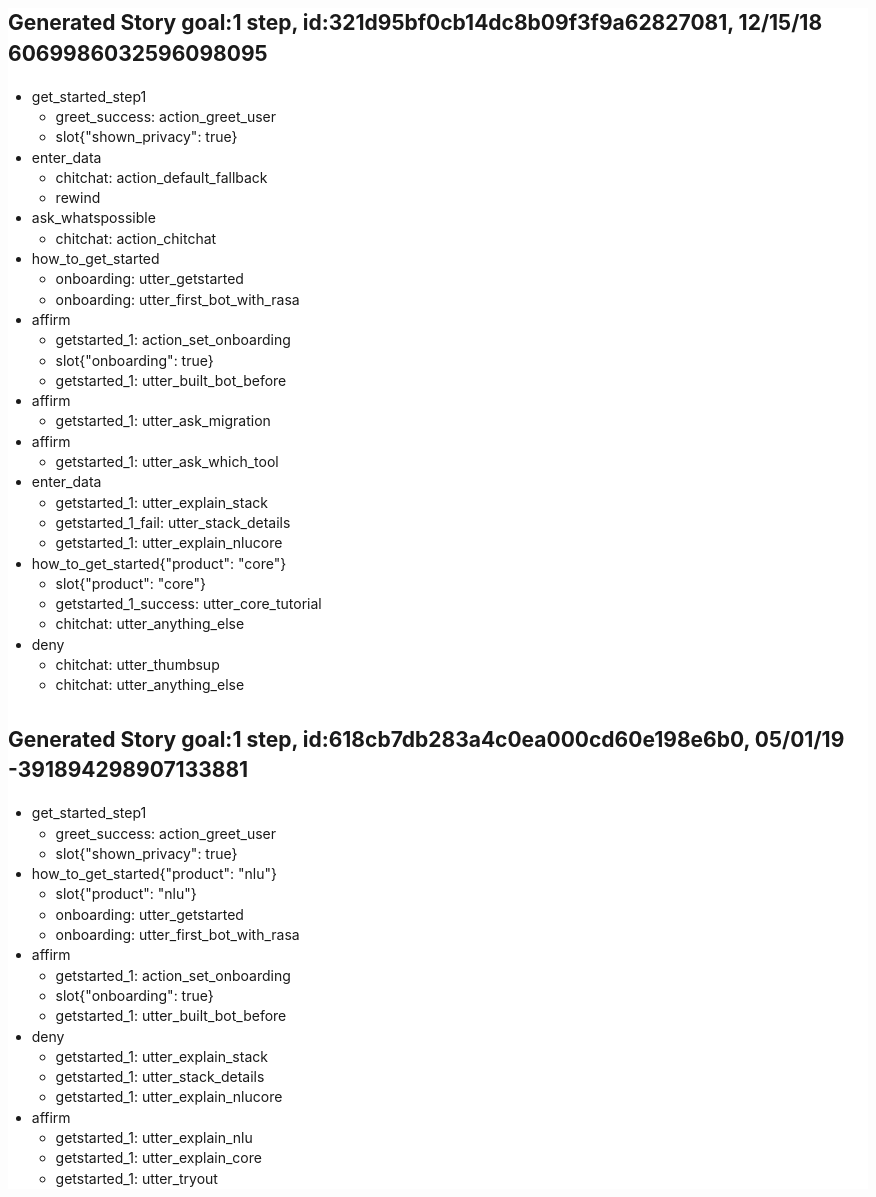 ## Generated Story goal:1 step, id:321d95bf0cb14dc8b09f3f9a62827081, 12/15/18 6069986032596098095
* get_started_step1
    - greet_success: action_greet_user
    - slot{"shown_privacy": true}
* enter_data
    - chitchat: action_default_fallback
    - rewind
* ask_whatspossible
    - chitchat: action_chitchat
* how_to_get_started
    - onboarding: utter_getstarted
    - onboarding: utter_first_bot_with_rasa
* affirm
    - getstarted_1: action_set_onboarding
    - slot{"onboarding": true}
    - getstarted_1: utter_built_bot_before
* affirm
    - getstarted_1: utter_ask_migration
* affirm
    - getstarted_1: utter_ask_which_tool
* enter_data
    - getstarted_1: utter_explain_stack
    - getstarted_1_fail: utter_stack_details
    - getstarted_1: utter_explain_nlucore
* how_to_get_started{"product": "core"}
    - slot{"product": "core"}
    - getstarted_1_success: utter_core_tutorial
    - chitchat: utter_anything_else
* deny
    - chitchat: utter_thumbsup
    - chitchat: utter_anything_else

## Generated Story goal:1 step, id:618cb7db283a4c0ea000cd60e198e6b0, 05/01/19 -391894298907133881
* get_started_step1
    - greet_success: action_greet_user
    - slot{"shown_privacy": true}
* how_to_get_started{"product": "nlu"}
    - slot{"product": "nlu"}
    - onboarding: utter_getstarted
    - onboarding: utter_first_bot_with_rasa
* affirm
    - getstarted_1: action_set_onboarding
    - slot{"onboarding": true}
    - getstarted_1: utter_built_bot_before
* deny
    - getstarted_1: utter_explain_stack
    - getstarted_1: utter_stack_details
    - getstarted_1: utter_explain_nlucore
* affirm
    - getstarted_1: utter_explain_nlu
    - getstarted_1: utter_explain_core
    - getstarted_1: utter_tryout
